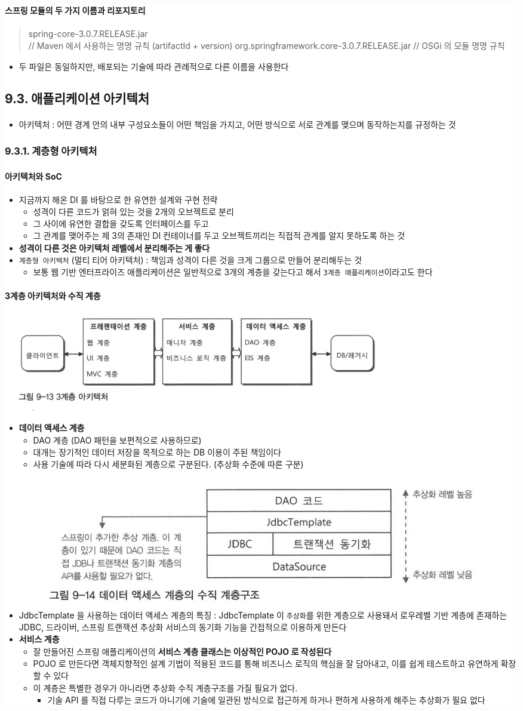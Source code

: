 #### 스프링 모듈의 두 가지 이름과 리포지토리
> spring-core-3.0.7.RELEASE.jar <br> // Maven 에서 사용하는 명명 규칙 (artifactId + version)
> org.springframework.core-3.0.7.RELEASE.jar // OSGi 의 모듈 명명 규칙 
- 두 파일은 동일하지만, 배포되는 기술에 따라 관례적으로 다른 이름을 사용한다

## 9.3. 애플리케이션 아키텍처
- 아키텍처 : 어떤 경계 안의 내부 구성요소들이 어떤 책임을 가지고, 어떤 방식으로 서로 관계를 맺으며 동작하는지를 규정하는 것

### 9.3.1. 계층형 아키텍처

#### 아키텍처와 SoC
- 지금까지 해온 DI 를 바탕으로 한 유연한 설계와 구현 전략
  - 성격이 다른 코드가 얽혀 있는 것을 2개의 오브젝트로 분리
  - 그 사이에 유연한 결합을 갖도록 인터페이스를 두고
  - 그 관계를 맺어주는 제 3의 존재인 DI 컨테이너를 두고 오브젝트끼리는 직접적 관계를 알지 못하도록 하는 것
- **성격이 다른 것은 아키텍처 레벨에서 분리해주는 게 좋다**
- `계층형 아키텍처` (멀티 티어 아키텍처) : 책임과 성격이 다른 것을 크게 그룹으로 만들어 분리해두는 것
  - 보통 웹 기반 엔터프라이즈 애플리케이션은 일반적으로 3개의 계층을 갖는다고 해서 `3계층 애플리케이션`이라고도 한다

#### 3계층 아키텍처와 수직 계층
![alt text](image-2.png)

- **데이터 액세스 계층**
  - DAO 계층 (DAO 패턴을 보편적으로 사용하므로)
  - 대개는 장기적인 데이터 저장을 목적으로 하는 DB 이용이 주된 책임이다
  - 사용 기술에 따라 다시 세분화된 계층으로 구분된다. (추상화 수준에 따른 구분)
![alt text](image-3.png)
- JdbcTemplate 을 사용하는 데이터 액세스 계층의 특징 : JdbcTemplate 이 `추상화`를 위한 계층으로 사용돼서 로우레벨 기반 계층에 존재하는 JDBC, 드라이버, 스프링 트랜잭션 추상화 서비스의 동기화 기능을 간접적으로 이용하게 만든다
- **서비스 계층**
  - 잘 만들어진 스프링 애플리케이션의 **서비스 계층 클래스는 이상적인 POJO 로 작성된다**
  - POJO 로 만든다면 객체지향적인 설계 기법이 적용된 코드를 통해 비즈니스 로직의 핵심을 잘 담아내고, 이를 쉽게 테스트하고 유연하게 확장할 수 있다
  - 이 계층은 특별한 경우가 아니라면 추상화 수직 계층구조를 가질 필요가 없다.
    - 기술 API 를 직접 다루는 코드가 아니기에 기술에 일관된 방식으로 접근하게 하거나 편하게 사용하게 해주는 추상화가 필요 없다